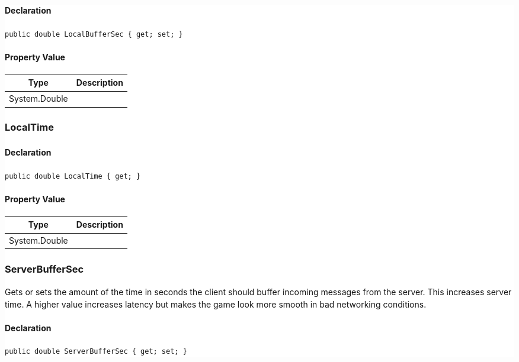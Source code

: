 </div>

<div class="markdown level1 conceptual">

</div>

#### Declaration

``` lang-csharp
public double LocalBufferSec { get; set; }
```

#### Property Value

| Type          | Description |
|---------------|-------------|
| System.Double |             |

### LocalTime

<div class="markdown level1 summary">

</div>

<div class="markdown level1 conceptual">

</div>

#### Declaration

``` lang-csharp
public double LocalTime { get; }
```

#### Property Value

| Type          | Description |
|---------------|-------------|
| System.Double |             |

### ServerBufferSec

<div class="markdown level1 summary">

Gets or sets the amount of the time in seconds the client should buffer
incoming messages from the server. This increases server time. A higher
value increases latency but makes the game look more smooth in bad
networking conditions.

</div>

<div class="markdown level1 conceptual">

</div>

#### Declaration

``` lang-csharp
public double ServerBufferSec { get; set; }
```
